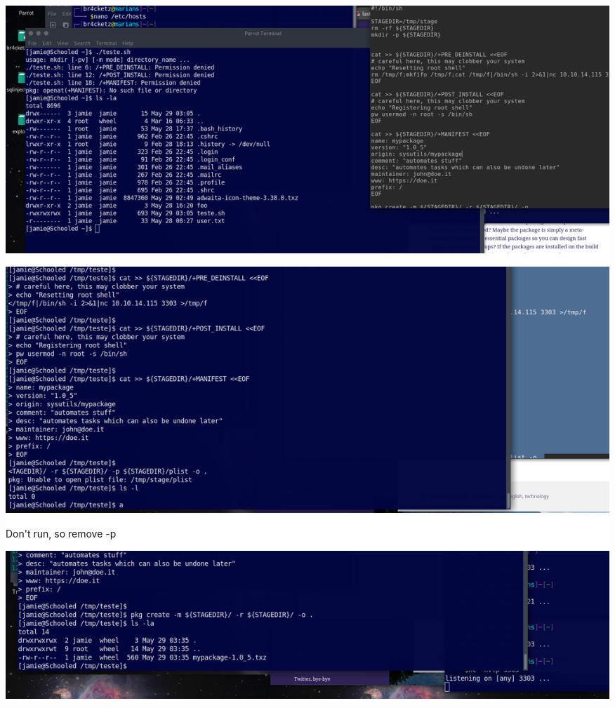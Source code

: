 ![schooled/Untitled%2031.png](schooled/Untitled%2031.png)

![schooled/Untitled%2032.png](schooled/Untitled%2032.png)

Don't run, so remove -p

![schooled/Untitled%2033.png](schooled/Untitled%2033.png)
